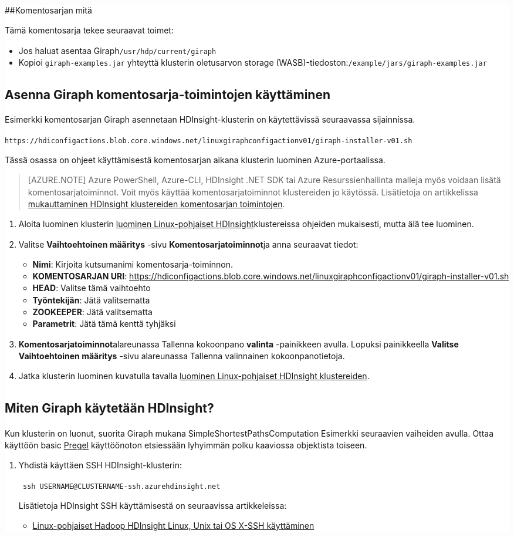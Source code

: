 ##<a name="what-the-script-does"></a>Komentosarjan mitä

Tämä komentosarja tekee seuraavat toimet:

* Jos haluat asentaa Giraph`/usr/hdp/current/giraph`
* Kopioi `giraph-examples.jar` yhteyttä klusterin oletusarvon storage (WASB)-tiedoston:`/example/jars/giraph-examples.jar`

## <a name="install"></a>Asenna Giraph komentosarja-toimintojen käyttäminen

Esimerkki komentosarjan Giraph asennetaan HDInsight-klusterin on käytettävissä seuraavassa sijainnissa.

    https://hdiconfigactions.blob.core.windows.net/linuxgiraphconfigactionv01/giraph-installer-v01.sh

Tässä osassa on ohjeet käyttämisestä komentosarjan aikana klusterin luominen Azure-portaalissa. 

> [AZURE.NOTE] Azure PowerShell, Azure-CLI, HDInsight .NET SDK tai Azure Resurssienhallinta malleja myös voidaan lisätä komentosarjatoiminnot. Voit myös käyttää komentosarjatoiminnot klustereiden jo käytössä. Lisätietoja on artikkelissa [mukauttaminen HDInsight klustereiden komentosarjan toimintojen](hdinsight-hadoop-customize-cluster-linux.md).

1. Aloita luominen klusterin [luominen Linux-pohjaiset HDInsight](hdinsight-hadoop-create-linux-clusters-portal.md)klustereissa ohjeiden mukaisesti, mutta älä tee luominen.

2. Valitse **Vaihtoehtoinen määritys** -sivu **Komentosarjatoiminnot**ja anna seuraavat tiedot:

    * __Nimi__: Kirjoita kutsumanimi komentosarja-toiminnon.
    * __KOMENTOSARJAN URI__: https://hdiconfigactions.blob.core.windows.net/linuxgiraphconfigactionv01/giraph-installer-v01.sh
    * __HEAD__: Valitse tämä vaihtoehto
    * __Työntekijän__: Jätä valitsematta
    * __ZOOKEEPER__: Jätä valitsematta
    * __Parametrit__: Jätä tämä kenttä tyhjäksi

3. **Komentosarjatoiminnot**alareunassa Tallenna kokoonpano **valinta** -painikkeen avulla. Lopuksi painikkeella **Valitse** **Vaihtoehtoinen määritys** -sivu alareunassa Tallenna valinnainen kokoonpanotietoja.

4. Jatka klusterin luominen kuvatulla tavalla [luominen Linux-pohjaiset HDInsight klustereiden](hdinsight-hadoop-create-linux-clusters-portal.md).

## <a name="usegiraph"></a>Miten Giraph käytetään HDInsight?

Kun klusterin on luonut, suorita Giraph mukana SimpleShortestPathsComputation Esimerkki seuraavien vaiheiden avulla. Ottaa käyttöön basic <a href = "http://people.apache.org/~edwardyoon/documents/pregel.pdf">Pregel</a> käyttöönoton etsiessään lyhyimmän polku kaaviossa objektista toiseen.

1. Yhdistä käyttäen SSH HDInsight-klusterin:

        ssh USERNAME@CLUSTERNAME-ssh.azurehdinsight.net

    Lisätietoja HDInsight SSH käyttämisestä on seuraavissa artikkeleissa:

    * [Linux-pohjaiset Hadoop HDInsight Linux, Unix tai OS X-SSH käyttäminen](hdinsight-hadoop-linux-use-ssh-unix.md)
